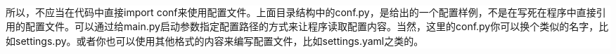 所以，不应当在代码中直接import conf来使用配置文件。上面目录结构中的conf.py，是给出的一个配置样例，不是在写死在程序中直接引用的配置文件。可以通过给main.py启动参数指定配置路径的方式来让程序读取配置内容。当然，这里的conf.py你可以换个类似的名字，比如settings.py。或者你也可以使用其他格式的内容来编写配置文件，比如settings.yaml之类的。


<iframe frameborder="no" border="0" marginwidth="0" marginheight="0" width=100% height=86 src="//music.163.com/outchain/player?type=2&id=29950497&auto=1&height=66"></iframe>